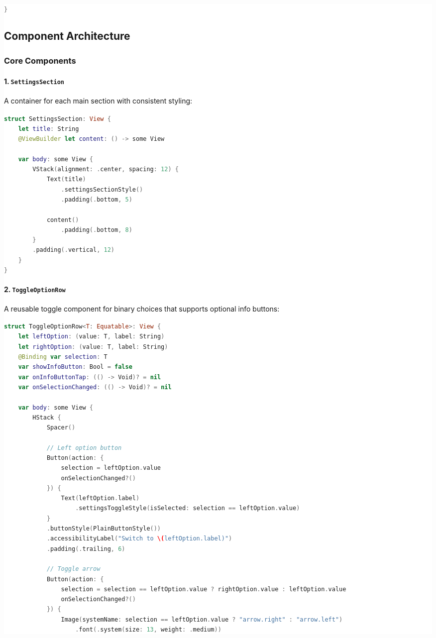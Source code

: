 ```swift
}
```

## Component Architecture

### Core Components

#### 1. `SettingsSection`
A container for each main section with consistent styling:

```swift
struct SettingsSection: View {
    let title: String
    @ViewBuilder let content: () -> some View
    
    var body: some View {
        VStack(alignment: .center, spacing: 12) {
            Text(title)
                .settingsSectionStyle()
                .padding(.bottom, 5)
            
            content()
                .padding(.bottom, 8)
        }
        .padding(.vertical, 12)
    }
}
```

#### 2. `ToggleOptionRow`
A reusable toggle component for binary choices that supports optional info buttons:

```swift
struct ToggleOptionRow<T: Equatable>: View {
    let leftOption: (value: T, label: String)
    let rightOption: (value: T, label: String)
    @Binding var selection: T
    var showInfoButton: Bool = false
    var onInfoButtonTap: (() -> Void)? = nil
    var onSelectionChanged: (() -> Void)? = nil
    
    var body: some View {
        HStack {
            Spacer()
            
            // Left option button
            Button(action: {
                selection = leftOption.value
                onSelectionChanged?()
            }) {
                Text(leftOption.label)
                    .settingsToggleStyle(isSelected: selection == leftOption.value)
            }
            .buttonStyle(PlainButtonStyle())
            .accessibilityLabel("Switch to \(leftOption.label)")
            .padding(.trailing, 6)
            
            // Toggle arrow
            Button(action: {
                selection = selection == leftOption.value ? rightOption.value : leftOption.value
                onSelectionChanged?()
            }) {
                Image(systemName: selection == leftOption.value ? "arrow.right" : "arrow.left")
                    .font(.system(size: 13, weight: .medium))
```